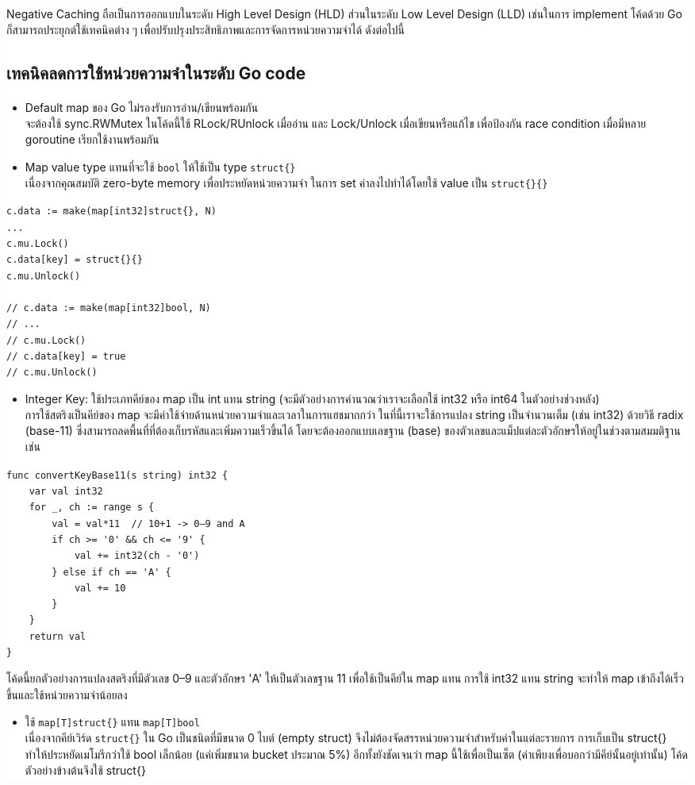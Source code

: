 Negative Caching ถือเป็นการออกแบบในระดับ High Level Design (HLD) ส่วนในระดับ Low Level Design (LLD) เช่นในการ implement โค้ดด้วย Go ก็สามารถประยุกต์ใช้เทคนิคต่าง ๆ เพื่อปรับปรุงประสิทธิภาพและการจัดการหน่วยความจำได้ ดังต่อไปนี้

## เทคนิคลดการใช้หน่วยความจำในระดับ Go code

- Default map ของ Go ไม่รองรับการอ่าน/เขียนพร้อมกัน  
จะต้องใช้ sync.RWMutex ในโค้ดนี้ใช้ RLock/RUnlock เมื่ออ่าน และ Lock/Unlock เมื่อเขียนหรือแก้ไข เพื่อป้องกัน race condition เมื่อมีหลาย goroutine เรียกใช้งานพร้อมกัน

- Map value type แทนที่จะใช้ `bool` ให้ใช้เป็น type `struct{}`  
เนื่องจากคุณสมบัติ zero-byte memory เพื่อประหยัดหน่วยความจำ ในการ set ค่าลงไปทำได้โดยใช้ value เป็น `struct{}{}`

```golang
c.data := make(map[int32]struct{}, N)
...
c.mu.Lock()
c.data[key] = struct{}{}
c.mu.Unlock()

// c.data := make(map[int32]bool, N)
// ...
// c.mu.Lock()
// c.data[key] = true
// c.mu.Unlock()
```

- Integer Key: ใช้ประเภทคีย์ของ map เป็น int แทน string (จะมีตัวอย่างการคำนวณว่าเราจะเลือกใช้ int32 หรือ int64 ในตัวอย่างช่วงหลัง)  
การใช้สตริงเป็นคีย์ของ map จะมีค่าใช้จ่ายด้านหน่วยความจำและเวลาในการแฮชมากกว่า ในที่นี้เราจะใช้การแปลง string เป็นจำนวนเต็ม (เช่น int32) ด้วยวิธี radix (base-11) ซึ่งสามารถลดพื้นที่ที่ต้องเก็บรหัสและเพิ่มความเร็วขึ้นได้ โดยจะต้องออกแบบเลขฐาน (base) ของตัวเลขและแม็ปแต่ละตัวอักษรให้อยู่ในช่วงตามสมมติฐาน เช่น

```golang
func convertKeyBase11(s string) int32 {
    var val int32
    for _, ch := range s {
        val = val*11  // 10+1 -> 0–9 and A
        if ch >= '0' && ch <= '9' {
            val += int32(ch - '0')
        } else if ch == 'A' {
            val += 10
        }
    }
    return val
}
```

โค้ดนี้ยกตัวอย่างการแปลงสตริงที่มีตัวเลข 0–9 และตัวอักษร 'A' ให้เป็นตัวเลขฐาน 11 เพื่อใช้เป็นคีย์ใน map แทน การใช้ int32 แทน string จะทำให้ map เข้าถึงได้เร็วขึ้นและใช้หน่วยความจำน้อยลง

- ใช้ `map[T]struct{}` แทน `map[T]bool`  
เนื่องจากคีย์เวิร์ด `struct{}` ใน Go เป็นชนิดที่มีขนาด 0 ไบต์ (empty struct)
จึงไม่ต้องจัดสรรหน่วยความจำสำหรับค่าในแต่ละรายการ การเก็บเป็น struct{} ทำให้ประหยัดเมโมรีกว่าใช้ bool เล็กน้อย (แค่เพิ่มขนาด bucket ประมาณ 5%)
อีกทั้งยังชัดเจนว่า map นี้ใช้เพื่อเป็นเซ็ต (ค่าเพียงเพื่อบอกว่ามีคีย์นั้นอยู่เท่านั้น) โค้ดตัวอย่างข้างต้นจึงใช้ struct{}
